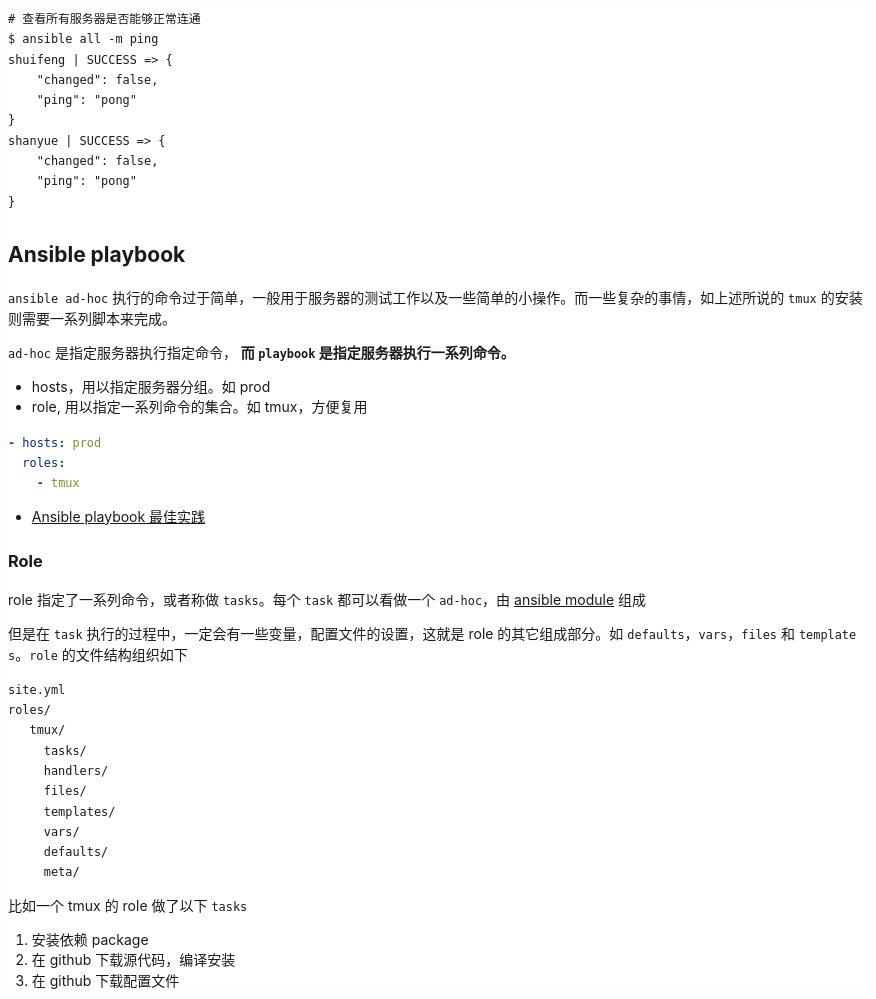 ```shell
# 查看所有服务器是否能够正常连通
$ ansible all -m ping
shuifeng | SUCCESS => {
    "changed": false,
    "ping": "pong"
}
shanyue | SUCCESS => {
    "changed": false,
    "ping": "pong"
}
```

## Ansible playbook

`ansible ad-hoc` 执行的命令过于简单，一般用于服务器的测试工作以及一些简单的小操作。而一些复杂的事情，如上述所说的 `tmux` 的安装则需要一系列脚本来完成。

`ad-hoc` 是指定服务器执行指定命令， **而 `playbook` 是指定服务器执行一系列命令。**

+ hosts，用以指定服务器分组。如 prod
+ role, 用以指定一系列命令的集合。如 tmux，方便复用

```yaml
- hosts: prod
  roles:
    - tmux
```

+ [Ansible playbook 最佳实践](https://docs.ansible.com/ansible/latest/user_guide/playbooks_best_practices.html)

### Role

role 指定了一系列命令，或者称做 `tasks`。每个 `task` 都可以看做一个 `ad-hoc`，由 [ansible module](https://docs.ansible.com/ansible/latest/modules/modules_by_category.html) 组成

但是在 `task` 执行的过程中，一定会有一些变量，配置文件的设置，这就是 role 的其它组成部分。如 `defaults`，`vars`，`files` 和 `templates`。`role` 的文件结构组织如下

```txt
site.yml
roles/
   tmux/
     tasks/
     handlers/
     files/
     templates/
     vars/
     defaults/
     meta/
```

比如一个 tmux 的 role 做了以下 `tasks`

1. 安装依赖 package
1. 在 github 下载源代码，编译安装
1. 在 github 下载配置文件
